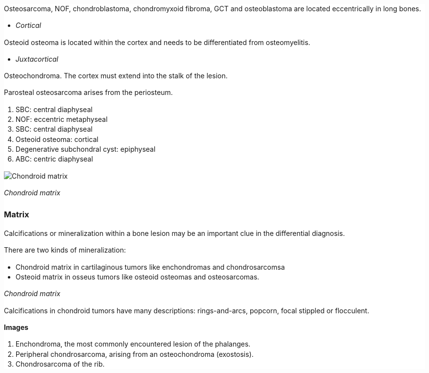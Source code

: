 Osteosarcoma, NOF, chondroblastoma, chondromyxoid fibroma, GCT and osteoblastoma are located eccentrically in long bones.
* *Cortical*  

Osteoid osteoma is located within the cortex and needs to be differentiated from osteomyelitis.
* *Juxtacortical*  

Osteochondroma. The cortex must extend into the stalk of the lesion.  

Parosteal osteosarcoma arises from the periosteum.

  


  


1. SBC: central diaphyseal
2. NOF: eccentric metaphyseal
3. SBC: central diaphyseal
4. Osteoid osteoma: cortical
5. Degenerative subchondral cyst: epiphyseal
6. ABC: centric diaphyseal








![Chondroid matrix](/assets/-matrix1.jpg)

*Chondroid matrix*



### Matrix


Calcifications or mineralization within a bone lesion may be an important clue in the differential diagnosis.  

There are two kinds of mineralization: 

* Chondroid matrix in cartilaginous tumors like enchondromas and chondrosarcomsa
* Osteoid matrix in osseus tumors like osteoid osteomas and osteosarcomas.

  
 *Chondroid matrix*  

Calcifications in chondroid tumors have many descriptions: rings-and-arcs, popcorn, focal stippled or flocculent.  


**Images**

1. Enchondroma, the most commonly encountered lesion of the phalanges.
2. Peripheral chondrosarcoma, arising from an osteochondroma (exostosis).
3. Chondrosarcoma of the rib.






